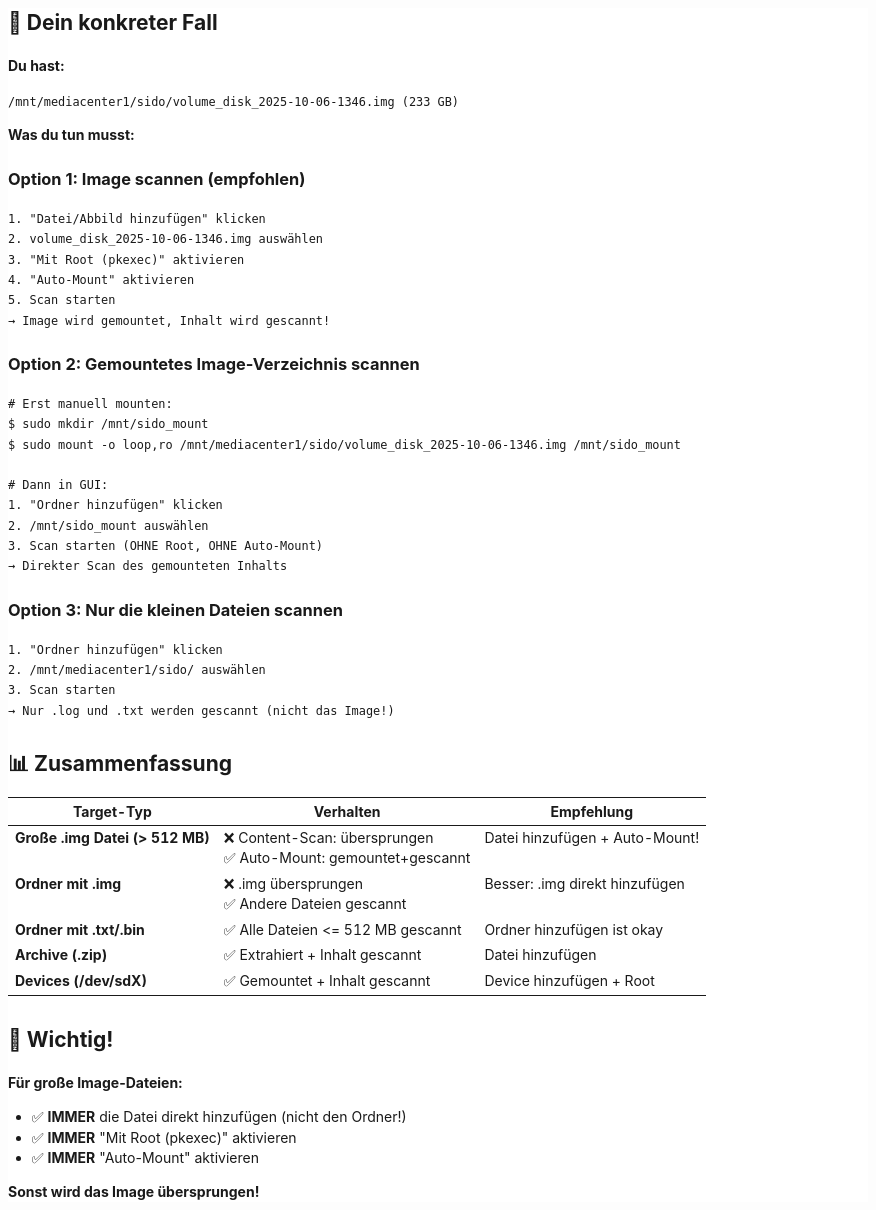 ## 🎯 Dein konkreter Fall

**Du hast:**
```
/mnt/mediacenter1/sido/volume_disk_2025-10-06-1346.img (233 GB)
```

**Was du tun musst:**

### Option 1: Image scannen (empfohlen)
```
1. "Datei/Abbild hinzufügen" klicken
2. volume_disk_2025-10-06-1346.img auswählen
3. "Mit Root (pkexec)" aktivieren
4. "Auto-Mount" aktivieren
5. Scan starten
→ Image wird gemountet, Inhalt wird gescannt!
```

### Option 2: Gemountetes Image-Verzeichnis scannen
```
# Erst manuell mounten:
$ sudo mkdir /mnt/sido_mount
$ sudo mount -o loop,ro /mnt/mediacenter1/sido/volume_disk_2025-10-06-1346.img /mnt/sido_mount

# Dann in GUI:
1. "Ordner hinzufügen" klicken
2. /mnt/sido_mount auswählen
3. Scan starten (OHNE Root, OHNE Auto-Mount)
→ Direkter Scan des gemounteten Inhalts
```

### Option 3: Nur die kleinen Dateien scannen
```
1. "Ordner hinzufügen" klicken
2. /mnt/mediacenter1/sido/ auswählen
3. Scan starten
→ Nur .log und .txt werden gescannt (nicht das Image!)
```

## 📊 Zusammenfassung

| Target-Typ | Verhalten | Empfehlung |
|------------|-----------|------------|
| **Große .img Datei (> 512 MB)** | ❌ Content-Scan: übersprungen<br>✅ Auto-Mount: gemountet+gescannt | Datei hinzufügen + Auto-Mount! |
| **Ordner mit .img** | ❌ .img übersprungen<br>✅ Andere Dateien gescannt | Besser: .img direkt hinzufügen |
| **Ordner mit .txt/.bin** | ✅ Alle Dateien <= 512 MB gescannt | Ordner hinzufügen ist okay |
| **Archive (.zip)** | ✅ Extrahiert + Inhalt gescannt | Datei hinzufügen |
| **Devices (/dev/sdX)** | ✅ Gemountet + Inhalt gescannt | Device hinzufügen + Root |

## 🚨 Wichtig!

**Für große Image-Dateien:**
- ✅ **IMMER** die Datei direkt hinzufügen (nicht den Ordner!)
- ✅ **IMMER** "Mit Root (pkexec)" aktivieren
- ✅ **IMMER** "Auto-Mount" aktivieren

**Sonst wird das Image übersprungen!**
